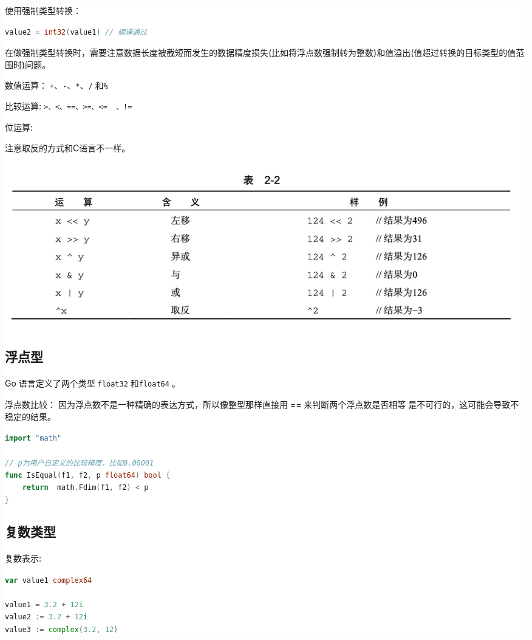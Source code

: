 使用强制类型转换：

```go
value2 = int32(value1) // 编译通过
```

在做强制类型转换时，需要注意数据长度被截短而发生的数据精度损失(比如将浮点数强制转为整数)和值溢出(值超过转换的目标类型的值范围时)问题。

数值运算： `+`、`-`、`*`、`/`  和`%`

比较运算: `>、<、==、>=、<=  、!=`

位运算:

注意取反的方式和C语言不一样。

![](./assets/go-2022-12-01_01-02-06.png)

## 浮点型

Go 语言定义了两个类型 `float32` 和`float64` 。

浮点数比较： 因为浮点数不是一种精确的表达方式，所以像整型那样直接用 ==  来判断两个浮点数是否相等 是不可行的，这可能会导致不稳定的结果。

```go
import "math"

// p为用户自定义的比较精度，比如0.00001 
func IsEqual(f1, f2, p float64) bool {
    return  math.Fdim(f1, f2) < p 
}

```

## 复数类型

复数表示:

```go
var value1 complex64

value1 = 3.2 + 12i
value2 := 3.2 + 12i
value3 := complex(3.2, 12)

```
